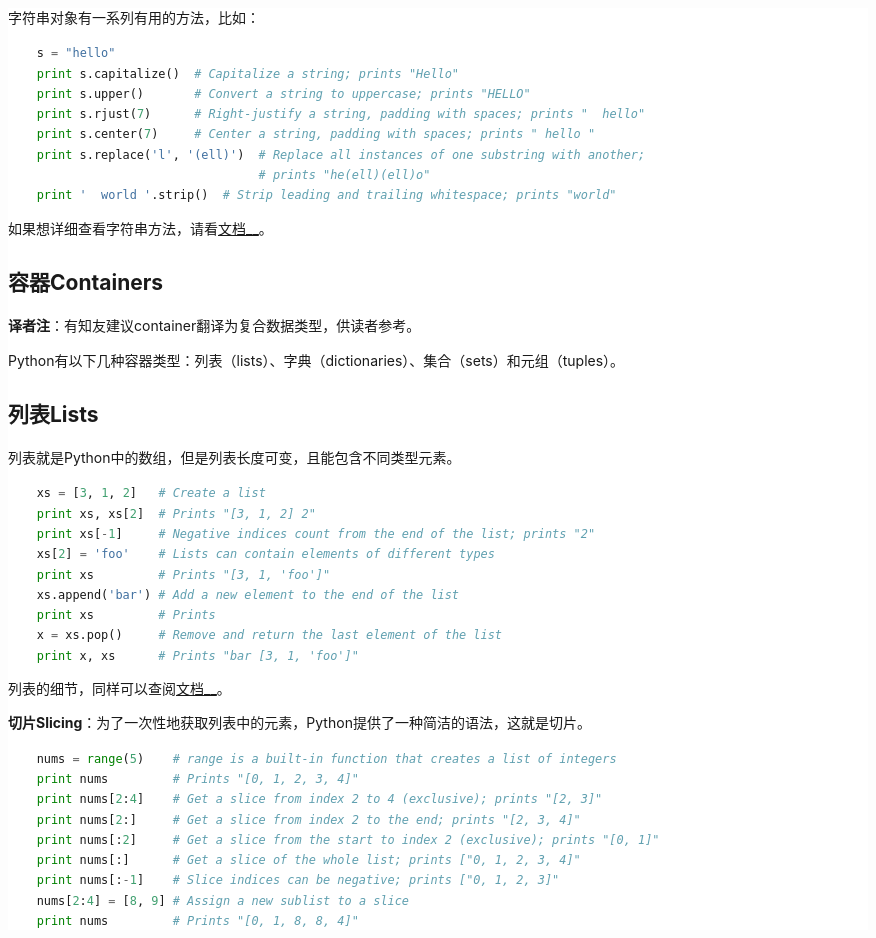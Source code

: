 字符串对象有一系列有用的方法，比如：  

    
    
```py
    s = "hello"
    print s.capitalize()  # Capitalize a string; prints "Hello"
    print s.upper()       # Convert a string to uppercase; prints "HELLO"
    print s.rjust(7)      # Right-justify a string, padding with spaces; prints "  hello"
    print s.center(7)     # Center a string, padding with spaces; prints " hello "
    print s.replace('l', '(ell)')  # Replace all instances of one substring with another;
                                   # prints "he(ell)(ell)o"
    print '  world '.strip()  # Strip leading and trailing whitespace; prints "world"

```    

如果想详细查看字符串方法，请看[文档__][15]。  

  

## 容器Containers

**译者注**：有知友建议container翻译为复合数据类型，供读者参考。

Python有以下几种容器类型：列表（lists）、字典（dictionaries）、集合（sets）和元组（tuples）。

  

## 列表Lists

列表就是Python中的数组，但是列表长度可变，且能包含不同类型元素。
    
    
```py
    xs = [3, 1, 2]   # Create a list
    print xs, xs[2]  # Prints "[3, 1, 2] 2"
    print xs[-1]     # Negative indices count from the end of the list; prints "2"
    xs[2] = 'foo'    # Lists can contain elements of different types
    print xs         # Prints "[3, 1, 'foo']"
    xs.append('bar') # Add a new element to the end of the list
    print xs         # Prints 
    x = xs.pop()     # Remove and return the last element of the list
    print x, xs      # Prints "bar [3, 1, 'foo']"

```    

列表的细节，同样可以查阅[文档__][16]。

**切片Slicing**：为了一次性地获取列表中的元素，Python提供了一种简洁的语法，这就是切片。  

    
    
```py
    nums = range(5)    # range is a built-in function that creates a list of integers
    print nums         # Prints "[0, 1, 2, 3, 4]"
    print nums[2:4]    # Get a slice from index 2 to 4 (exclusive); prints "[2, 3]"
    print nums[2:]     # Get a slice from index 2 to the end; prints "[2, 3, 4]"
    print nums[:2]     # Get a slice from the start to index 2 (exclusive); prints "[0, 1]"
    print nums[:]      # Get a slice of the whole list; prints ["0, 1, 2, 3, 4]"
    print nums[:-1]    # Slice indices can be negative; prints ["0, 1, 2, 3]"
    nums[2:4] = [8, 9] # Assign a new sublist to a slice
    print nums         # Prints "[0, 1, 8, 8, 4]"

```    


[1]: https://zhuanlan.zhihu.com/intelligentunit
[2]: http://link.zhihu.com/?target=http%3A//cs231n.github.io/python-numpy-tutorial/
[3]: http://link.zhihu.com/?target=http%3A//cs.stanford.edu/people/karpathy/
[4]: https://www.zhihu.com/people/du-ke
[5]: https://www.zhihu.com/people/flood-sung
[6]: https://www.zhihu.com/people/sunisdown
[7]: https://www.zhihu.com/people/gong-zi-jia-57
[8]: http://link.zhihu.com/?target=http%3A//cs.stanford.edu/people/jcjohns/
[9]: http://link.zhihu.com/?target=http%3A//wiki.scipy.org/NumPy_for_Matlab_Users
[10]: http://link.zhihu.com/?target=https%3A//github.com/kuleshov/cs228-material/blob/master/tutorials/python/cs228-python-tutorial.ipynb
[11]: http://link.zhihu.com/?target=http%3A//web.stanford.edu/%257Ekuleshov/
[12]: http://link.zhihu.com/?target=https%3A//symsys.stanford.edu/viewing/symsysaffiliate/21335
[13]: http://link.zhihu.com/?target=http%3A//cs.stanford.edu/%257Eermon/cs228/index.html
[14]: http://link.zhihu.com/?target=https%3A//docs.python.org/2/library/stdtypes.html%23numeric-types-int-float-long-complex
[15]: http://link.zhihu.com/?target=https%3A//docs.python.org/2/library/stdtypes.html%23string-methods
[16]: http://link.zhihu.com/?target=https%3A//docs.python.org/2/tutorial/datastructures.html%23more-on-lists
[17]: http://link.zhihu.com/?target=https%3A//docs.python.org/2/library/stdtypes.html%23dict
[18]: http://link.zhihu.com/?target=https%3A//docs.python.org/2/library/sets.html%23set-objects
[19]: http://link.zhihu.com/?target=https%3A//docs.python.org/2/tutorial/datastructures.html%23tuples-and-sequences
[20]: http://link.zhihu.com/?target=https%3A//docs.python.org/2/tutorial/controlflow.html%23defining-functions
[21]: http://link.zhihu.com/?target=https%3A//docs.python.org/2/tutorial/classes.html
[22]: http://link.zhihu.com/?target=http%3A//docs.scipy.org/doc/numpy/user/basics.creation.html%23arrays-creation
[23]: http://link.zhihu.com/?target=http%3A//docs.scipy.org/doc/numpy/reference/arrays.indexing.html
[24]: http://link.zhihu.com/?target=http%3A//docs.scipy.org/doc/numpy/reference/arrays.dtypes.html
[25]: http://link.zhihu.com/?target=http%3A//docs.scipy.org/doc/numpy/reference/routines.math.html
[26]: http://link.zhihu.com/?target=http%3A//docs.scipy.org/doc/numpy/reference/routines.array-manipulation.html
[27]: http://link.zhihu.com/?target=http%3A//docs.scipy.org/doc/numpy/user/basics.broadcasting.html
[28]: http://link.zhihu.com/?target=http%3A//scipy.github.io/old-wiki/pages/EricsBroadcastingDoc
[29]: http://link.zhihu.com/?target=http%3A//docs.scipy.org/doc/numpy/reference/ufuncs.html%23available-ufuncs
[30]: http://link.zhihu.com/?target=http%3A//docs.scipy.org/doc/numpy/reference/
[31]: http://link.zhihu.com/?target=http%3A//docs.scipy.org/doc/scipy/reference/
[32]: http://link.zhihu.com/?target=http%3A//docs.scipy.org/doc/scipy/reference/index.html
[33]: https://pic4.zhimg.com/ff5f35bdb1a53c5e8dd5a16b391f63df_b.png
[34]: http://link.zhihu.com/?target=http%3A//docs.scipy.org/doc/scipy/reference/io.html
[35]: http://link.zhihu.com/?target=http%3A//docs.scipy.org/doc/scipy/reference/generated/scipy.spatial.distance.pdist.html
[36]: http://link.zhihu.com/?target=http%3A//docs.scipy.org/doc/scipy/reference/generated/scipy.spatial.distance.cdist.html
[37]: https://pic4.zhimg.com/47169e8280088396107e0c62d7689e07_b.png
[38]: https://pic3.zhimg.com/955a7bcd45981728e91693961c21fbae_b.png
[39]: http://link.zhihu.com/?target=http%3A//matplotlib.org/api/pyplot_api.html%23matplotlib.pyplot.plot
[40]: https://pic1.zhimg.com/c2abf551074a0db7445067f460417a08_b.png
[41]: http://link.zhihu.com/?target=http%3A//matplotlib.org/api/pyplot_api.html%23matplotlib.pyplot.subplot
[42]: https://pic2.zhimg.com/81197033afe9b507dea565ed558a6239_b.png